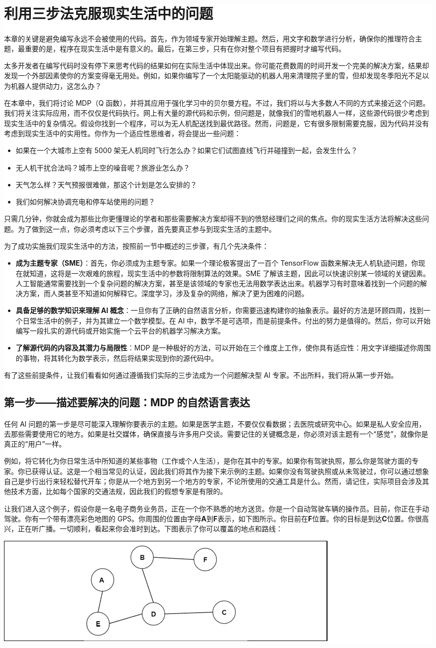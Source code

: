 # 利用三步法克服现实生活中的问题

本章的关键是避免编写永远不会被使用的代码。首先，作为领域专家开始理解主题。然后，用文字和数学进行分析，确保你的推理符合主题，最重要的是，程序在现实生活中是有意义的。最后，在第三步，只有在你对整个项目有把握时才编写代码。

太多开发者在编写代码时没有停下来思考代码的结果如何在实际生活中体现出来。你可能花费数周的时间开发一个完美的解决方案，结果却发现一个外部因素使你的方案变得毫无用处。例如，如果你编写了一个太阳能驱动的机器人用来清理院子里的雪，但却发现冬季阳光不足以为机器人提供动力，这怎么办？

在本章中，我们将讨论 MDP（Q 函数），并将其应用于强化学习中的贝尔曼方程。不过，我们将以与大多数人不同的方式来接近这个问题。我们将关注实际应用，而不仅仅是代码执行。网上有大量的源代码和示例，但问题是，就像我们的雪地机器人一样，这些源代码很少考虑到现实生活中的复杂情况。假设你找到一个程序，可以为无人机配送找到最优路径。然而，问题是，它有很多限制需要克服，因为代码并没有考虑到现实生活中的实用性。你作为一个适应性思维者，将会提出一些问题：

+   如果在一个大城市上空有 5000 架无人机同时飞行怎么办？如果它们试图直线飞行并碰撞到一起，会发生什么？

+   无人机干扰合法吗？城市上空的噪音呢？旅游业怎么办？

+   天气怎么样？天气预报很难做，那这个计划是怎么安排的？

+   我们如何解决协调充电和停车站使用的问题？

只需几分钟，你就会成为那些比你更懂理论的学者和那些需要解决方案却得不到的愤怒经理们之间的焦点。你的现实生活方法将解决这些问题。为了做到这一点，你必须考虑以下三个步骤，首先要真正参与到现实生活的主题中。

为了成功实施我们现实生活中的方法，按照前一节中概述的三步骤，有几个先决条件：

+   **成为主题专家（SME）**：首先，你必须成为主题专家。如果一个理论极客提出了一百个 TensorFlow 函数来解决无人机轨迹问题，你现在就知道，这将是一次艰难的旅程，现实生活中的参数将限制算法的效果。SME 了解该主题，因此可以快速识别某一领域的关键因素。人工智能通常需要找到一个复杂问题的解决方案，甚至是该领域的专家也无法用数学表达出来。机器学习有时意味着找到一个问题的解决方案，而人类甚至不知道如何解释它。深度学习，涉及复杂的网络，解决了更为困难的问题。

+   **具备足够的数学知识来理解 AI 概念**：一旦你有了正确的自然语言分析，你需要迅速构建你的抽象表示。最好的方法是环顾四周，找到一个日常生活中的例子，并为其建立一个数学模型。在 AI 中，数学不是可选项，而是前提条件。付出的努力是值得的。然后，你可以开始编写一段扎实的源代码或开始实施一个云平台的机器学习解决方案。

+   **了解源代码的内容及其潜力与局限性**：MDP 是一种极好的方法，可以开始在三个维度上工作，使你具有适应性：用文字详细描述你周围的事物，将其转化为数学表示，然后将结果实现到你的源代码中。

有了这些前提条件，让我们看看如何通过遵循我们实际的三步法成为一个问题解决型 AI 专家。不出所料，我们将从第一步开始。

## 第一步——描述要解决的问题：MDP 的自然语言表达

任何 AI 问题的第一步是尽可能深入理解你要表示的主题。如果是医学主题，不要仅仅看数据；去医院或研究中心。如果是私人安全应用，去那些需要使用它的地方。如果是社交媒体，确保直接与许多用户交谈。需要记住的关键概念是，你必须对该主题有一个“感觉”，就像你是真正的“用户”一样。

例如，将它转化为你日常生活中所知道的某些事物（工作或个人生活），是你在其中的专家。如果你有驾驶执照，那么你是驾驶方面的专家。你已获得认证。这是一个相当常见的认证，因此我们将其作为接下来示例的主题。如果你没有驾驶执照或从未驾驶过，你可以通过想象自己是步行出行来轻松替代开车；你是从一个地方到另一个地方的专家，不论所使用的交通工具是什么。然而，请记住，实际项目会涉及其他技术方面，比如每个国家的交通法规，因此我们的假想专家是有限的。

让我们进入这个例子，假设你是一名电子商务业务员，正在一个你不熟悉的地方送货。你是一个自动驾驶车辆的操作员。目前，你正在手动驾驶。你有一个带有漂亮彩色地图的 GPS。你周围的位置由字母**A**到**F**表示，如下图所示。你目前在**F**位置。你的目标是到达**C**位置。你很高兴，正在听广播。一切顺利，看起来你会准时到达。下图表示了你可以覆盖的地点和路线：

![`packt-type-cloud.s3.amazonaws.com/uploads/sites/2134/2018/05/B09946_01_01.png`](img/B15438_01_02.png)
